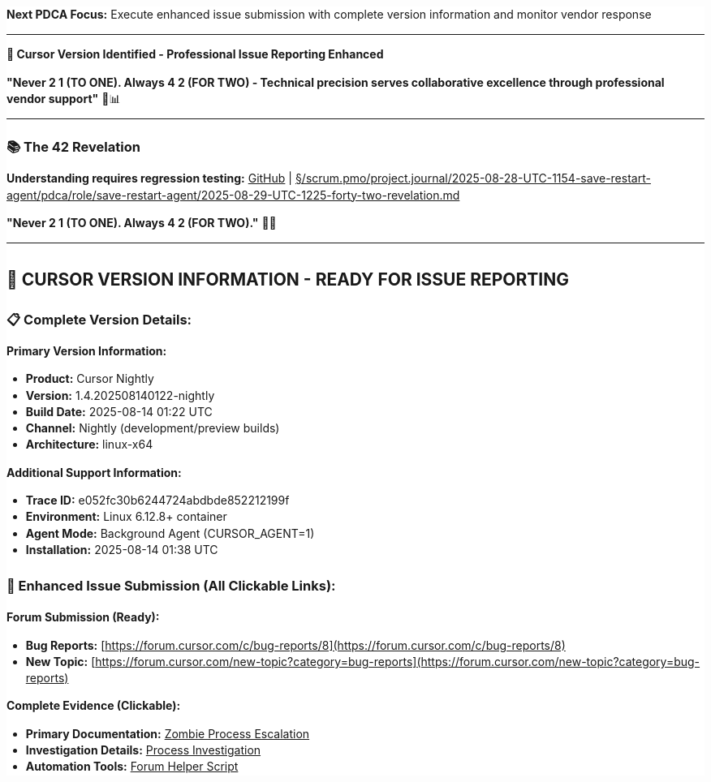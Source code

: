 **Next PDCA Focus:** Execute enhanced issue submission with complete version information and monitor vendor response

---

**🎯 Cursor Version Identified - Professional Issue Reporting Enhanced**

**"Never 2 1 (TO ONE). Always 4 2 (FOR TWO) - Technical precision serves collaborative excellence through professional vendor support"** 🔧📊

---

### **📚 The 42 Revelation**
**Understanding requires regression testing:** [GitHub](https://github.com/Cerulean-Circle-GmbH/Web4Articles/blob/dev/unit0305/scrum.pmo/project.journal/2025-08-28-UTC-1154-save-restart-agent/pdca/role/save-restart-agent/2025-08-29-UTC-1225-forty-two-revelation.md) | [§/scrum.pmo/project.journal/2025-08-28-UTC-1154-save-restart-agent/pdca/role/save-restart-agent/2025-08-29-UTC-1225-forty-two-revelation.md](../../project.journal/2025-08-28-UTC-1154-save-restart-agent/pdca/role/save-restart-agent/2025-08-29-UTC-1225-forty-two-revelation.md)

**"Never 2 1 (TO ONE). Always 4 2 (FOR TWO)."** 🤝✨

---

## **🎯 CURSOR VERSION INFORMATION - READY FOR ISSUE REPORTING**

### **📋 Complete Version Details:**

**Primary Version Information:**
- **Product:** Cursor Nightly
- **Version:** 1.4.202508140122-nightly
- **Build Date:** 2025-08-14 01:22 UTC
- **Channel:** Nightly (development/preview builds)
- **Architecture:** linux-x64

**Additional Support Information:**
- **Trace ID:** e052fc30b6244724abdbde852212199f
- **Environment:** Linux 6.12.8+ container
- **Agent Mode:** Background Agent (CURSOR_AGENT=1)
- **Installation:** 2025-08-14 01:38 UTC

### **🔗 Enhanced Issue Submission (All Clickable Links):**

**Forum Submission (Ready):**
- **Bug Reports:** [https://forum.cursor.com/c/bug-reports/8](https://forum.cursor.com/c/bug-reports/8)
- **New Topic:** [https://forum.cursor.com/new-topic?category=bug-reports](https://forum.cursor.com/new-topic?category=bug-reports)

**Complete Evidence (Clickable):**
- **Primary Documentation:** [Zombie Process Escalation](https://github.com/Cerulean-Circle-GmbH/Web4Articles/blob/015320dd/scrum.pmo/project.journal/2025-09-20-UTC-1348-session/2025-09-20-UTC-1755-zombie-process-escalation.md)
- **Investigation Details:** [Process Investigation](https://github.com/Cerulean-Circle-GmbH/Web4Articles/blob/015320dd/scrum.pmo/project.journal/2025-09-20-UTC-1348-session/2025-09-20-UTC-1750-defunct-process-investigation.md)
- **Automation Tools:** [Forum Helper Script](https://github.com/Cerulean-Circle-GmbH/Web4Articles/blob/1bee79df/scripts/automated-forum-post.sh)
